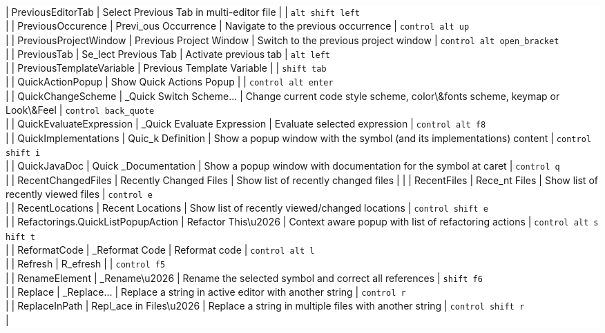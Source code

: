 | PreviousEditorTab                              | Select Previous Tab in multi-editor file              |                                                                                                                             | `alt shift left`<br>                                               |
| PreviousOccurence                              | Previ_ous Occurrence                                  | Navigate to the previous occurrence                                                                                         | `control alt up`<br>                                               |
| PreviousProjectWindow                          | Previous Project Window                               | Switch to the previous project window                                                                                       | `control alt open_bracket`<br>                                     |
| PreviousTab                                    | Se_lect Previous Tab                                  | Activate previous tab                                                                                                       | `alt left`<br>                                                     |
| PreviousTemplateVariable                       | Previous Template Variable                            |                                                                                                                             | `shift tab`<br>                                                    |
| QuickActionPopup                               | Show Quick Actions Popup                              |                                                                                                                             | `control alt enter`<br>                                            |
| QuickChangeScheme                              | _Quick Switch Scheme...                               | Change current code style scheme, color\\&fonts scheme, keymap or Look\\&Feel                                               | `control back_quote`<br>                                           |
| QuickEvaluateExpression                        | _Quick Evaluate Expression                            | Evaluate selected expression                                                                                                | `control alt f8`<br>                                               |
| QuickImplementations                           | Quic_k Definition                                     | Show a popup window with the symbol (and its implementations) content                                                       | `control shift i`<br>                                              |
| QuickJavaDoc                                   | Quick _Documentation                                  | Show a popup window with documentation for the symbol at caret                                                              | `control q`<br>                                                    |
| RecentChangedFiles                             | Recently Changed Files                                | Show list of recently changed files                                                                                         |                                                                    |
| RecentFiles                                    | Rece_nt Files                                         | Show list of recently viewed files                                                                                          | `control e`<br>                                                    |
| RecentLocations                                | Recent Locations                                      | Show list of recently viewed/changed locations                                                                              | `control shift e`<br>                                              |
| Refactorings.QuickListPopupAction              | Refactor This\u2026                                   | Context aware popup with list of refactoring actions                                                                        | `control alt shift t`<br>                                          |
| ReformatCode                                   | _Reformat Code                                        | Reformat code                                                                                                               | `control alt l`<br>                                                |
| Refresh                                        | R_efresh                                              |                                                                                                                             | `control f5`<br>                                                   |
| RenameElement                                  | _Rename\u2026                                         | Rename the selected symbol and correct all references                                                                       | `shift f6`<br>                                                     |
| Replace                                        | _Replace...                                           | Replace a string in active editor with another string                                                                       | `control r`<br>                                                    |
| ReplaceInPath                                  | Repl_ace in Files\u2026                               | Replace a string in multiple files with another string                                                                      | `control shift r`<br>                                              |